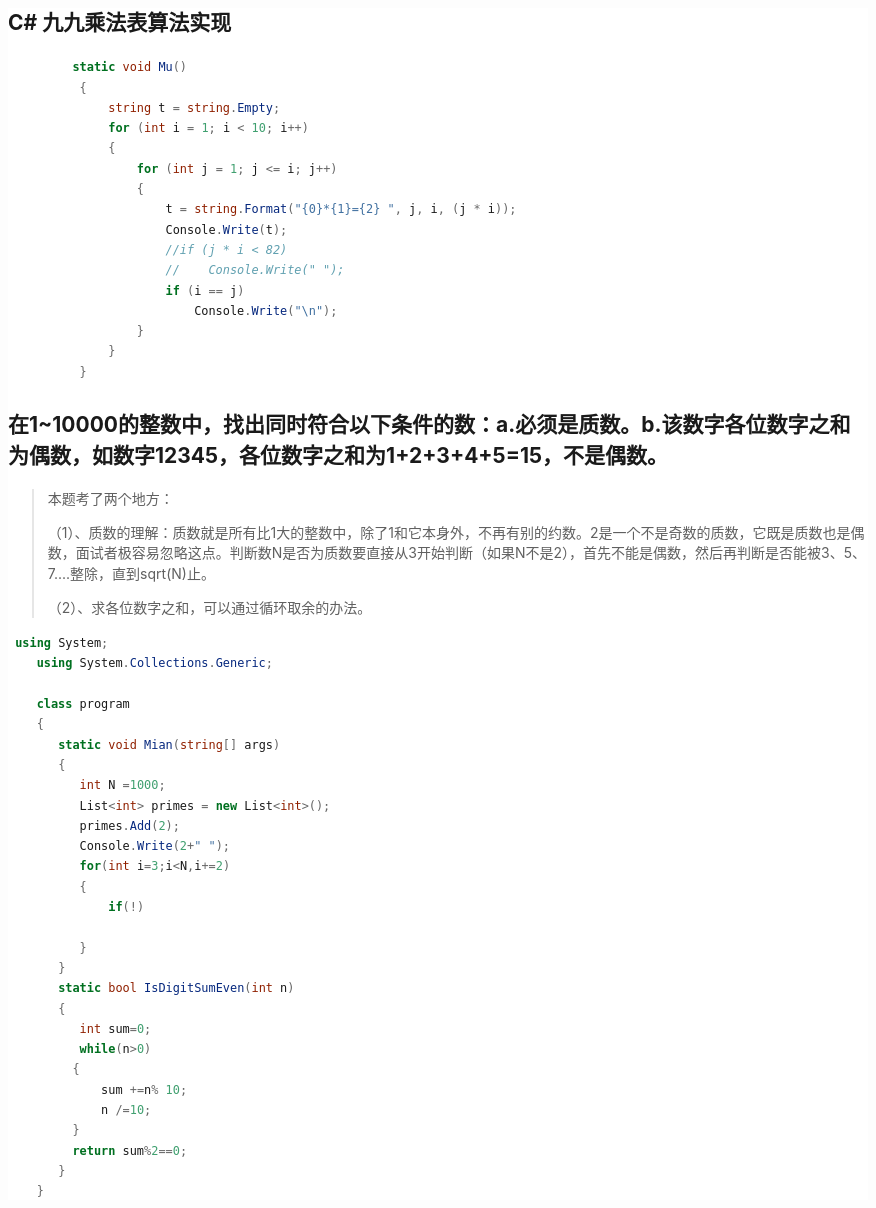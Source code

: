 ## C# 九九乘法表算法实现

```C#
         static void Mu()  
          {  
              string t = string.Empty;  
              for (int i = 1; i < 10; i++)  
              {  
                  for (int j = 1; j <= i; j++)  
                  {  
                      t = string.Format("{0}*{1}={2} ", j, i, (j * i));  
                      Console.Write(t);  
                      //if (j * i < 82)  
                      //    Console.Write(" ");  
                      if (i == j)  
                          Console.Write("\n");  
                  }  
              }  
          }  
```

## 在1~10000的整数中，找出同时符合以下条件的数：a.必须是质数。b.该数字各位数字之和为偶数，如数字12345，各位数字之和为1+2+3+4+5=15，不是偶数。

> 本题考了两个地方：
> 
> （1）、质数的理解：质数就是所有比1大的整数中，除了1和它本身外，不再有别的约数。2是一个不是奇数的质数，它既是质数也是偶数，面试者极容易忽略这点。判断数N是否为质数要直接从3开始判断（如果N不是2），首先不能是偶数，然后再判断是否能被3、5、7....整除，直到sqrt(N)止。
> 
> （2）、求各位数字之和，可以通过循环取余的办法。

```C#
 using System;  
    using System.Collections.Generic;  

    class program  
    {  
       static void Mian(string[] args)  
       {  
          int N =1000;  
          List<int> primes = new List<int>();  
          primes.Add(2);  
          Console.Write(2+" ");  
          for(int i=3;i<N,i+=2)  
          {  
              if(!)  

          }  
       }  
       static bool IsDigitSumEven(int n)  
       {  
          int sum=0;  
          while(n>0)  
         {  
             sum +=n% 10;  
             n /=10;  
         }  
         return sum%2==0;  
       }  
    }  
```
